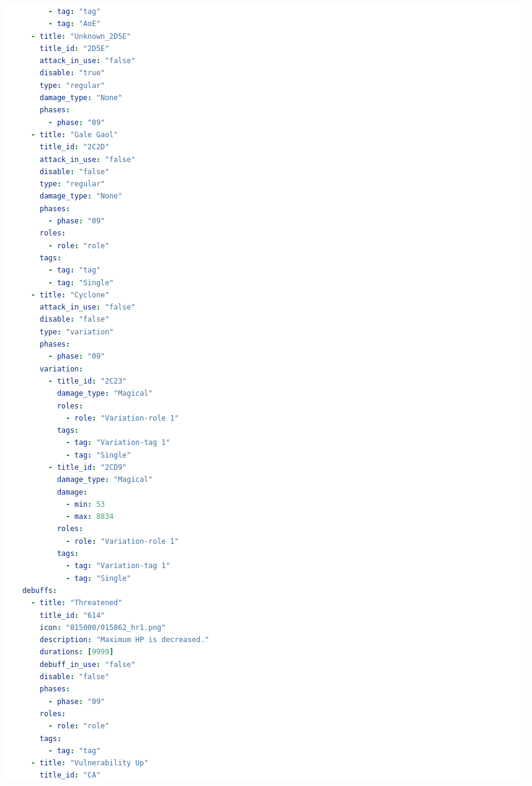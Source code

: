 ```yaml
          - tag: "tag"
          - tag: "AoE"
      - title: "Unknown_2D5E"
        title_id: "2D5E"
        attack_in_use: "false"
        disable: "true"
        type: "regular"
        damage_type: "None"
        phases:
          - phase: "09"
      - title: "Gale Gaol"
        title_id: "2C2D"
        attack_in_use: "false"
        disable: "false"
        type: "regular"
        damage_type: "None"
        phases:
          - phase: "09"
        roles:
          - role: "role"
        tags:
          - tag: "tag"
          - tag: "Single"
      - title: "Cyclone"
        attack_in_use: "false"
        disable: "false"
        type: "variation"
        phases:
          - phase: "09"
        variation:
          - title_id: "2C23"
            damage_type: "Magical"
            roles:
              - role: "Variation-role 1"
            tags:
              - tag: "Variation-tag 1"
              - tag: "Single"
          - title_id: "2CD9"
            damage_type: "Magical"
            damage:
              - min: 53
              - max: 8834
            roles:
              - role: "Variation-role 1"
            tags:
              - tag: "Variation-tag 1"
              - tag: "Single"
    debuffs:
      - title: "Threatened"
        title_id: "614"
        icon: "015000/015862_hr1.png"
        description: "Maximum HP is decreased."
        durations: [9999]
        debuff_in_use: "false"
        disable: "false"
        phases:
          - phase: "09"
        roles:
          - role: "role"
        tags:
          - tag: "tag"
      - title: "Vulnerability Up"
        title_id: "CA"
```